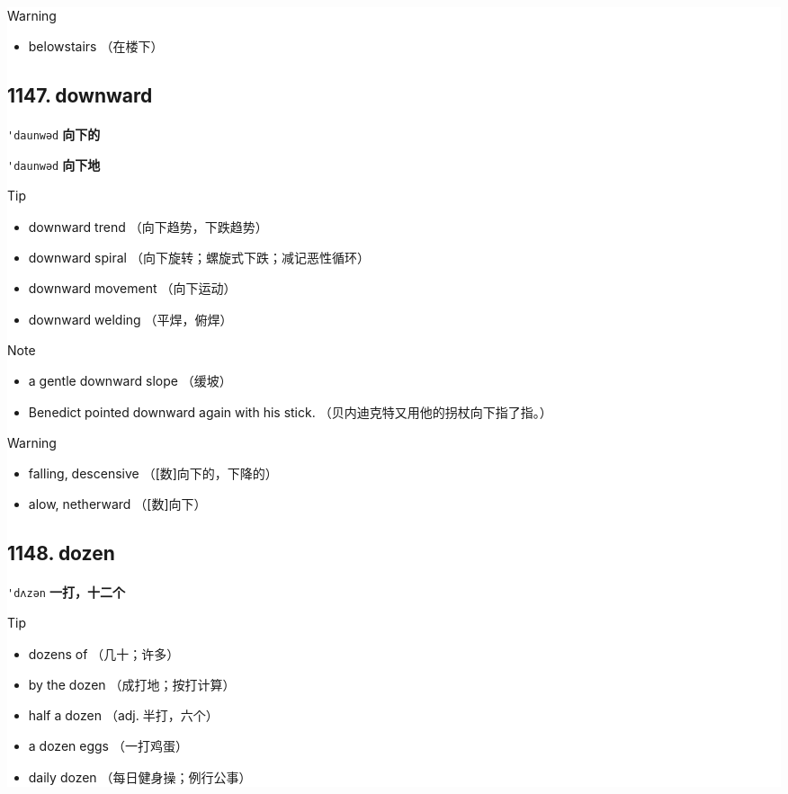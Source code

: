 > [!WARNING]
>
> - belowstairs （在楼下）
>

## 1147. downward

`'daunwəd`  **向下的**

`'daunwəd`  **向下地**

> [!TIP]
>
> - downward trend （向下趋势，下跌趋势）
>
> - downward spiral （向下旋转；螺旋式下跌；减记恶性循环）
>
> - downward movement （向下运动）
>
> - downward welding （平焊，俯焊）
>

> [!NOTE]
>
> - a gentle downward slope （缓坡）
>
> - Benedict pointed downward again with his stick. （贝内迪克特又用他的拐杖向下指了指。）
>

> [!WARNING]
>
> - falling, descensive （[数]向下的，下降的）
>
> - alow, netherward （[数]向下）
>

## 1148. dozen

`'dʌzən`  **一打，十二个**

> [!TIP]
>
> - dozens of （几十；许多）
>
> - by the dozen （成打地；按打计算）
>
> - half a dozen （adj. 半打，六个）
>
> - a dozen eggs （一打鸡蛋）
>
> - daily dozen （每日健身操；例行公事）
>
